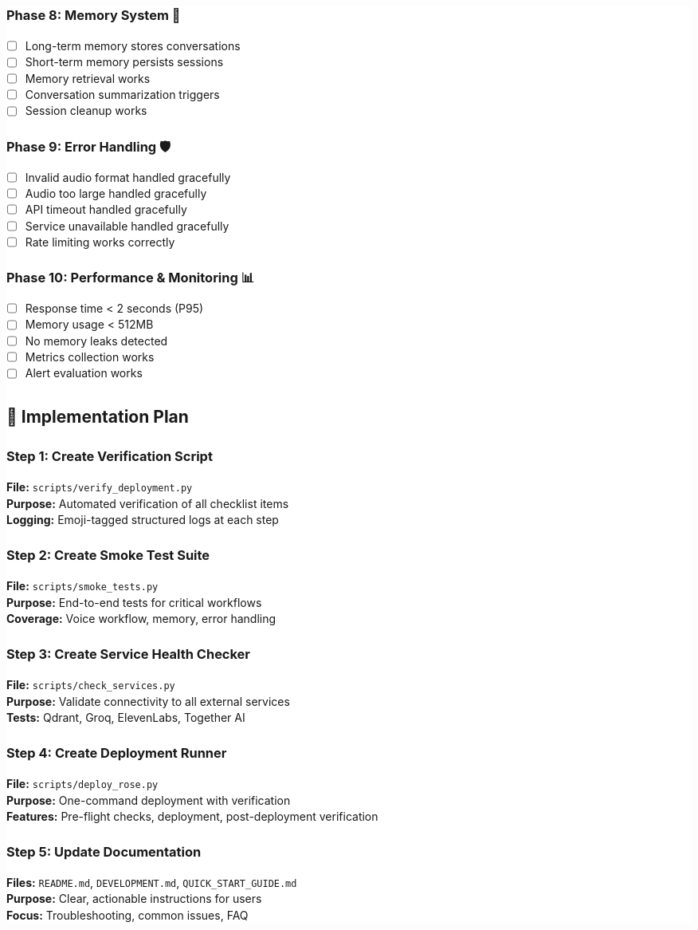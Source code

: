 ### Phase 8: Memory System 🧠
- [ ] Long-term memory stores conversations
- [ ] Short-term memory persists sessions
- [ ] Memory retrieval works
- [ ] Conversation summarization triggers
- [ ] Session cleanup works

### Phase 9: Error Handling 🛡️
- [ ] Invalid audio format handled gracefully
- [ ] Audio too large handled gracefully
- [ ] API timeout handled gracefully
- [ ] Service unavailable handled gracefully
- [ ] Rate limiting works correctly

### Phase 10: Performance & Monitoring 📊
- [ ] Response time < 2 seconds (P95)
- [ ] Memory usage < 512MB
- [ ] No memory leaks detected
- [ ] Metrics collection works
- [ ] Alert evaluation works

## 🔧 Implementation Plan

### Step 1: Create Verification Script
**File:** `scripts/verify_deployment.py`  
**Purpose:** Automated verification of all checklist items  
**Logging:** Emoji-tagged structured logs at each step

### Step 2: Create Smoke Test Suite
**File:** `scripts/smoke_tests.py`  
**Purpose:** End-to-end tests for critical workflows  
**Coverage:** Voice workflow, memory, error handling

### Step 3: Create Service Health Checker
**File:** `scripts/check_services.py`  
**Purpose:** Validate connectivity to all external services  
**Tests:** Qdrant, Groq, ElevenLabs, Together AI

### Step 4: Create Deployment Runner
**File:** `scripts/deploy_rose.py`  
**Purpose:** One-command deployment with verification  
**Features:** Pre-flight checks, deployment, post-deployment verification

### Step 5: Update Documentation
**Files:** `README.md`, `DEVELOPMENT.md`, `QUICK_START_GUIDE.md`  
**Purpose:** Clear, actionable instructions for users  
**Focus:** Troubleshooting, common issues, FAQ
